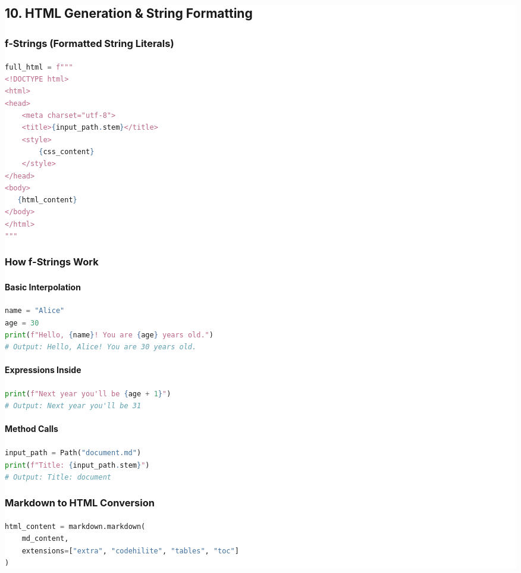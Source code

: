 
## 10. HTML Generation & String Formatting

### f-Strings (Formatted String Literals)
```python
full_html = f"""
<!DOCTYPE html>
<html>
<head>
    <meta charset="utf-8">
    <title>{input_path.stem}</title>
    <style>
        {css_content}
    </style>
</head>
<body>
   {html_content}
</body>
</html>
"""
```

### How f-Strings Work

#### Basic Interpolation
```python
name = "Alice"
age = 30
print(f"Hello, {name}! You are {age} years old.")
# Output: Hello, Alice! You are 30 years old.
```

#### Expressions Inside
```python
print(f"Next year you'll be {age + 1}")
# Output: Next year you'll be 31
```

#### Method Calls
```python
input_path = Path("document.md")
print(f"Title: {input_path.stem}")
# Output: Title: document
```

### Markdown to HTML Conversion
```python
html_content = markdown.markdown(
    md_content,
    extensions=["extra", "codehilite", "tables", "toc"]
)
```
